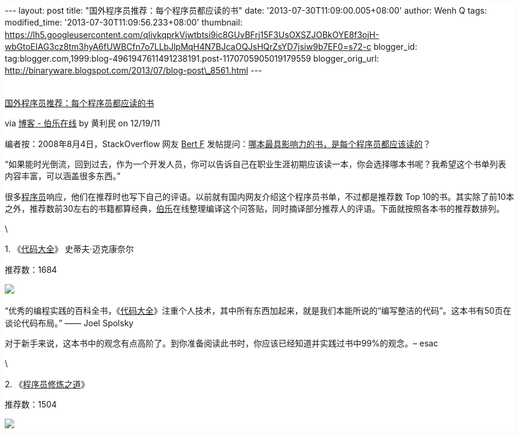 --- layout: post title: "国外程序员推荐：每个程序员都应读的书" date:
'2013-07-30T11:09:00.005+08:00' author: Wenh Q tags: modified\_time:
'2013-07-30T11:09:56.233+08:00' thumbnail:
https://lh5.googleusercontent.com/qIivkqprkVjwtbtsi9ic8GUvBFrj15F3UsOXSZJOBkOYE8f3ojH-wbGtoEIAG3cz8tm3hyA6fUWBCfn7o7LLbJlpMqH4N7BJcaOQJsHQrZsYD7jsiw9b7EF0=s72-c
blogger\_id:
tag:blogger.com,1999:blog-4961947611491238191.post-1170705905019179559
blogger\_orig\_url:
http://binaryware.blogspot.com/2013/07/blog-post\_8561.html ---

[\
国外程序员推荐：每个程序员都应读的书](http://blog.jobbole.com/5886/?utm_source=rss&utm_medium=rss&utm_campaign=%25e5%259b%25bd%25e5%25a4%2596%25e7%25a8%258b%25e5%25ba%258f%25e5%2591%2598%25e6%258e%25a8%25e8%258d%2590%25ef%25bc%259a%25e6%25af%258f%25e4%25b8%25aa%25e7%25a8%258b%25e5%25ba%258f%25e5%2591%2598%25e9%2583%25bd%25e5%25ba%2594%25e8%25af%25bb%25e7%259a%2584%25e4%25b9%25a6)

via [博客 - 伯乐在线](http://blog.jobbole.com/) by 黄利民 on 12/19/11

编者按：2008年8月4日，StackOverflow 网友 [Bert
F](http://stackoverflow.com/posts/1711/revisions) 发帖提问：[哪本最具影响力的书，是每个程序员都应该读的](http://stackoverflow.com/questions/1711/what-is-the-single-most-influential-book-every-programmer-should-read?tab=votes#tab-top)？

“如果能时光倒流，回到过去，作为一个开发人员，你可以告诉自己在职业生涯初期应该读一本，你会选择哪本书呢？我希望这个书单列表内容丰富，可以涵盖很多东西。”

很多[程序员](http://blog.jobbole.com/821/)响应，他们在推荐时也写下自己的评语。以前就有国内网友介绍这个程序员书单，不过都是推荐数
Top
10的书。其实除了前10本之外，推荐数前30左右的书籍都算经典，[伯乐](http://www.jobbole.com/)在线整理编译这个问答贴，同时摘译部分推荐人的评语。下面就按照各本书的推荐数排列。

\

​1.
《[代码大全](http://www.amazon.cn/gp/product/B0011BYWL0/ref=as_li_qf_sp_asin_il_tl?ie=UTF8&tag=vastwork-23&linkCode=as2&camp=536&creative=3200&creativeASIN=B0011BYWL0)》 史蒂夫·迈克康奈尔

推荐数：1684

![](https://lh5.googleusercontent.com/qIivkqprkVjwtbtsi9ic8GUvBFrj15F3UsOXSZJOBkOYE8f3ojH-wbGtoEIAG3cz8tm3hyA6fUWBCfn7o7LLbJlpMqH4N7BJcaOQJsHQrZsYD7jsiw9b7EF0)

“优秀的编程实践的百科全书，《[代码大全](http://www.amazon.cn/gp/product/B0011BYWL0/ref=as_li_qf_sp_asin_il_tl?ie=UTF8&tag=vastwork-23&linkCode=as2&camp=536&creative=3200&creativeASIN=B0011BYWL0)》注重个人技术，其中所有东西加起来，就是我们本能所说的“编写整洁的代码”。这本书有50页在谈论代码布局。”
—— Joel Spolsky

对于新手来说，这本书中的观念有点高阶了。到你准备阅读此书时，你应该已经知道并实践过书中99%的观念。–
esac

\

​2.
《[程序员修炼之道](http://www.amazon.cn/gp/product/B004GV08CY/ref=as_li_qf_sp_asin_il_tl?ie=UTF8&tag=vastwork-23&linkCode=as2&camp=536&creative=3200&creativeASIN=B004GV08CY)》

推荐数：1504

![](https://lh4.googleusercontent.com/9QTzS5xhFQkLRnFFHZNE2WUNIdnCflkx4gx4eoqHhpvGnC5M5kMkm__mZWsuW-1eCUTmS_4nBF0eRfOFwGhEJSb7s8Qr1mI4zdcZSp6RywJWUHQXDxI0VXKt)
